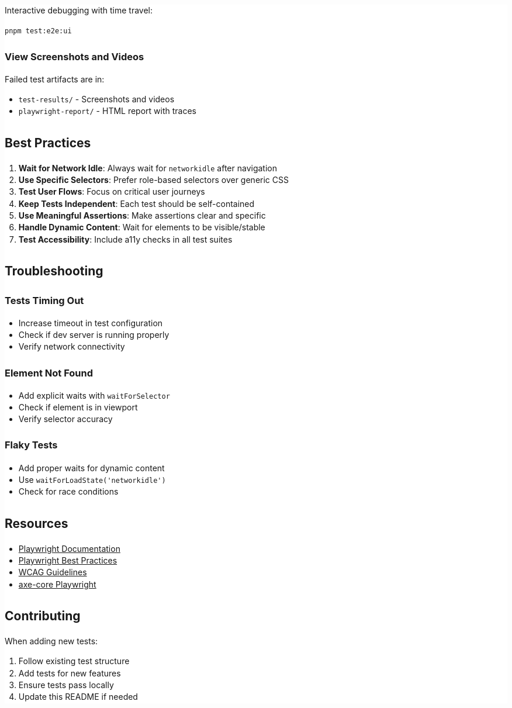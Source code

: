 Interactive debugging with time travel:

```bash
pnpm test:e2e:ui
```

### View Screenshots and Videos

Failed test artifacts are in:

- `test-results/` - Screenshots and videos
- `playwright-report/` - HTML report with traces

## Best Practices

1. **Wait for Network Idle**: Always wait for `networkidle` after navigation
2. **Use Specific Selectors**: Prefer role-based selectors over generic CSS
3. **Test User Flows**: Focus on critical user journeys
4. **Keep Tests Independent**: Each test should be self-contained
5. **Use Meaningful Assertions**: Make assertions clear and specific
6. **Handle Dynamic Content**: Wait for elements to be visible/stable
7. **Test Accessibility**: Include a11y checks in all test suites

## Troubleshooting

### Tests Timing Out

- Increase timeout in test configuration
- Check if dev server is running properly
- Verify network connectivity

### Element Not Found

- Add explicit waits with `waitForSelector`
- Check if element is in viewport
- Verify selector accuracy

### Flaky Tests

- Add proper waits for dynamic content
- Use `waitForLoadState('networkidle')`
- Check for race conditions

## Resources

- [Playwright Documentation](https://playwright.dev)
- [Playwright Best Practices](https://playwright.dev/docs/best-practices)
- [WCAG Guidelines](https://www.w3.org/WAI/WCAG21/quickref/)
- [axe-core Playwright](https://github.com/dequelabs/axe-core-npm/tree/develop/packages/playwright)

## Contributing

When adding new tests:

1. Follow existing test structure
2. Add tests for new features
3. Ensure tests pass locally
4. Update this README if needed

